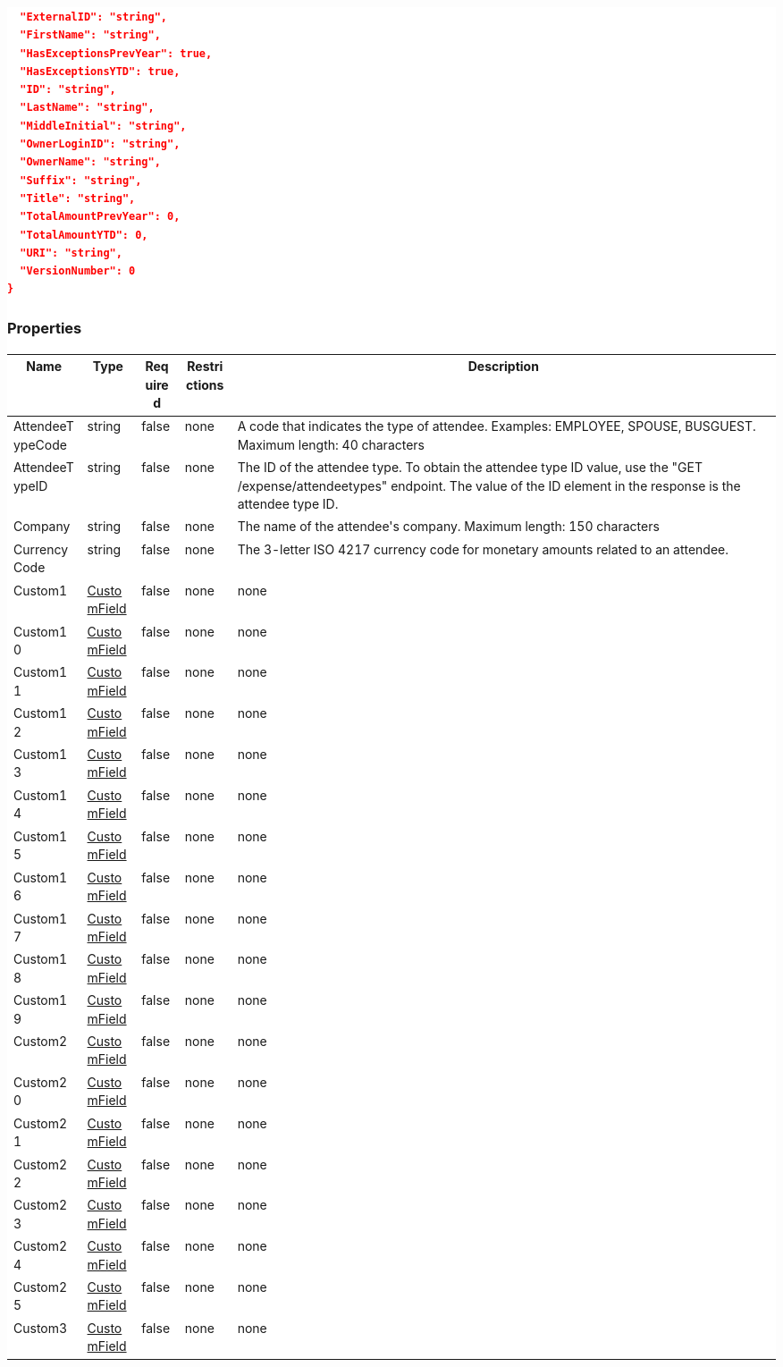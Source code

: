 ```json
  "ExternalID": "string",
  "FirstName": "string",
  "HasExceptionsPrevYear": true,
  "HasExceptionsYTD": true,
  "ID": "string",
  "LastName": "string",
  "MiddleInitial": "string",
  "OwnerLoginID": "string",
  "OwnerName": "string",
  "Suffix": "string",
  "Title": "string",
  "TotalAmountPrevYear": 0,
  "TotalAmountYTD": 0,
  "URI": "string",
  "VersionNumber": 0
}

```

### Properties

|Name|Type|Required|Restrictions|Description|
|---|---|---|---|---|
|AttendeeTypeCode|string|false|none|A code that indicates the type of attendee. Examples: EMPLOYEE, SPOUSE, BUSGUEST. Maximum length: 40 characters|
|AttendeeTypeID|string|false|none|The ID of the attendee type. To obtain the attendee type ID value, use the "GET /expense/attendeetypes" endpoint. The value of the ID element in the response is the attendee type ID.|
|Company|string|false|none|The name of the attendee's company. Maximum length: 150 characters|
|CurrencyCode|string|false|none|The 3-letter ISO 4217 currency code for monetary amounts related to an attendee.|
|Custom1|[CustomField](#schemacustomfield)|false|none|none|
|Custom10|[CustomField](#schemacustomfield)|false|none|none|
|Custom11|[CustomField](#schemacustomfield)|false|none|none|
|Custom12|[CustomField](#schemacustomfield)|false|none|none|
|Custom13|[CustomField](#schemacustomfield)|false|none|none|
|Custom14|[CustomField](#schemacustomfield)|false|none|none|
|Custom15|[CustomField](#schemacustomfield)|false|none|none|
|Custom16|[CustomField](#schemacustomfield)|false|none|none|
|Custom17|[CustomField](#schemacustomfield)|false|none|none|
|Custom18|[CustomField](#schemacustomfield)|false|none|none|
|Custom19|[CustomField](#schemacustomfield)|false|none|none|
|Custom2|[CustomField](#schemacustomfield)|false|none|none|
|Custom20|[CustomField](#schemacustomfield)|false|none|none|
|Custom21|[CustomField](#schemacustomfield)|false|none|none|
|Custom22|[CustomField](#schemacustomfield)|false|none|none|
|Custom23|[CustomField](#schemacustomfield)|false|none|none|
|Custom24|[CustomField](#schemacustomfield)|false|none|none|
|Custom25|[CustomField](#schemacustomfield)|false|none|none|
|Custom3|[CustomField](#schemacustomfield)|false|none|none|